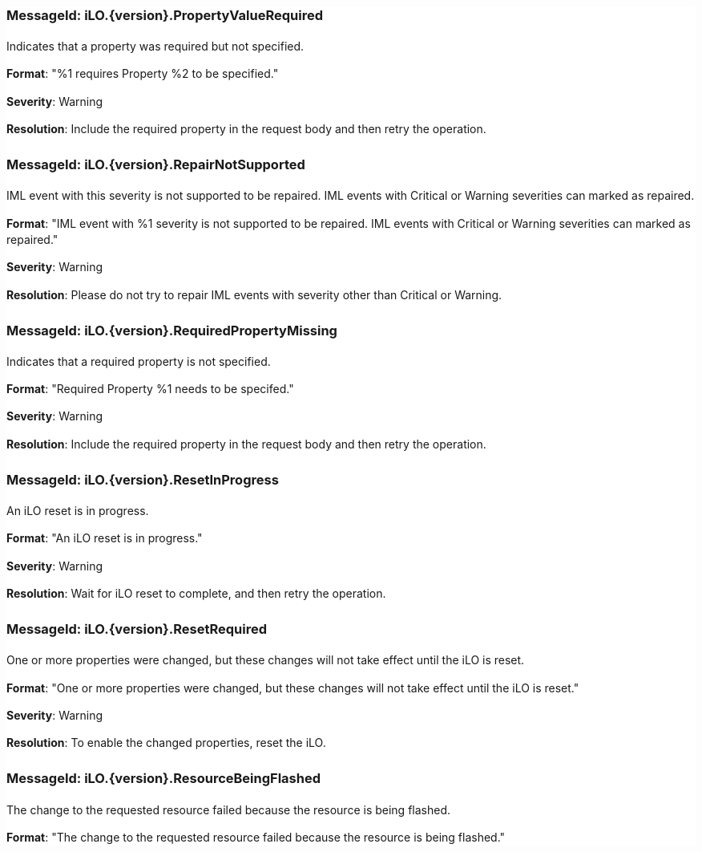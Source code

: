 ### MessageId: iLO.{version}.PropertyValueRequired

Indicates that a property was required but not specified.

**Format**:      "%1 requires Property %2 to be specified."

**Severity**:    Warning

**Resolution**:  Include the required property in the request body and then retry the operation.

### MessageId: iLO.{version}.RepairNotSupported

IML event with this severity is not supported to be repaired. IML events with Critical or Warning severities can marked as repaired.

**Format**:      "IML event with %1 severity is not supported to be repaired. IML events with Critical or Warning severities can marked as repaired."

**Severity**:    Warning

**Resolution**:  Please do not try to repair IML events with severity other than Critical or Warning.

### MessageId: iLO.{version}.RequiredPropertyMissing

Indicates that a required property is not specified.

**Format**:      "Required Property %1 needs to be specifed."

**Severity**:    Warning

**Resolution**:  Include the required property in the request body and then retry the operation.

### MessageId: iLO.{version}.ResetInProgress

An iLO reset is in progress.

**Format**:      "An iLO reset is in progress."

**Severity**:    Warning

**Resolution**:  Wait for iLO reset to complete, and then retry the operation.

### MessageId: iLO.{version}.ResetRequired

One or more properties were changed, but these changes will not take effect until the iLO is reset.

**Format**:      "One or more properties were changed, but these changes will not take effect until the iLO is reset."

**Severity**:    Warning

**Resolution**:  To enable the changed properties, reset the iLO.

### MessageId: iLO.{version}.ResourceBeingFlashed

The change to the requested resource failed because the resource is being flashed.

**Format**:      "The change to the requested resource failed because the resource is being flashed."
